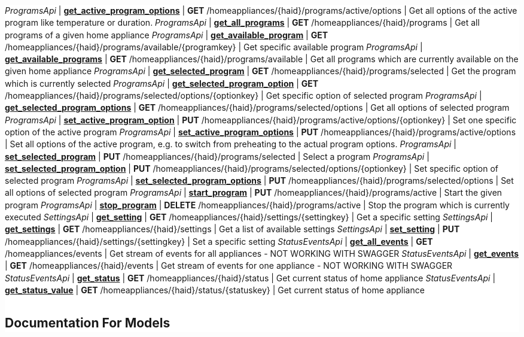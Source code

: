 *ProgramsApi* | [**get_active_program_options**](docs/ProgramsApi.md#get_active_program_options) | **GET** /homeappliances/{haid}/programs/active/options | Get all options of the active program like temperature or duration.
*ProgramsApi* | [**get_all_programs**](docs/ProgramsApi.md#get_all_programs) | **GET** /homeappliances/{haid}/programs | Get all programs of a given home appliance
*ProgramsApi* | [**get_available_program**](docs/ProgramsApi.md#get_available_program) | **GET** /homeappliances/{haid}/programs/available/{programkey} | Get specific available program
*ProgramsApi* | [**get_available_programs**](docs/ProgramsApi.md#get_available_programs) | **GET** /homeappliances/{haid}/programs/available | Get all programs which are currently available on the given home appliance
*ProgramsApi* | [**get_selected_program**](docs/ProgramsApi.md#get_selected_program) | **GET** /homeappliances/{haid}/programs/selected | Get the program which is currently selected 
*ProgramsApi* | [**get_selected_program_option**](docs/ProgramsApi.md#get_selected_program_option) | **GET** /homeappliances/{haid}/programs/selected/options/{optionkey} | Get specific option of selected program
*ProgramsApi* | [**get_selected_program_options**](docs/ProgramsApi.md#get_selected_program_options) | **GET** /homeappliances/{haid}/programs/selected/options | Get all options of selected program
*ProgramsApi* | [**set_active_program_option**](docs/ProgramsApi.md#set_active_program_option) | **PUT** /homeappliances/{haid}/programs/active/options/{optionkey} | Set one specific option of the active program
*ProgramsApi* | [**set_active_program_options**](docs/ProgramsApi.md#set_active_program_options) | **PUT** /homeappliances/{haid}/programs/active/options | Set all options of the active program, e.g. to switch from preheating to the actual program options.
*ProgramsApi* | [**set_selected_program**](docs/ProgramsApi.md#set_selected_program) | **PUT** /homeappliances/{haid}/programs/selected | Select a program
*ProgramsApi* | [**set_selected_program_option**](docs/ProgramsApi.md#set_selected_program_option) | **PUT** /homeappliances/{haid}/programs/selected/options/{optionkey} | Set specific option of selected program
*ProgramsApi* | [**set_selected_program_options**](docs/ProgramsApi.md#set_selected_program_options) | **PUT** /homeappliances/{haid}/programs/selected/options | Set all options of selected program
*ProgramsApi* | [**start_program**](docs/ProgramsApi.md#start_program) | **PUT** /homeappliances/{haid}/programs/active | Start the given program
*ProgramsApi* | [**stop_program**](docs/ProgramsApi.md#stop_program) | **DELETE** /homeappliances/{haid}/programs/active | Stop the program which is currently executed
*SettingsApi* | [**get_setting**](docs/SettingsApi.md#get_setting) | **GET** /homeappliances/{haid}/settings/{settingkey} | Get a specific setting
*SettingsApi* | [**get_settings**](docs/SettingsApi.md#get_settings) | **GET** /homeappliances/{haid}/settings | Get a list of available settings
*SettingsApi* | [**set_setting**](docs/SettingsApi.md#set_setting) | **PUT** /homeappliances/{haid}/settings/{settingkey} | Set a specific setting
*StatusEventsApi* | [**get_all_events**](docs/StatusEventsApi.md#get_all_events) | **GET** /homeappliances/events | Get stream of events for all appliances - NOT WORKING WITH SWAGGER
*StatusEventsApi* | [**get_events**](docs/StatusEventsApi.md#get_events) | **GET** /homeappliances/{haid}/events | Get stream of events for one appliance - NOT WORKING WITH SWAGGER
*StatusEventsApi* | [**get_status**](docs/StatusEventsApi.md#get_status) | **GET** /homeappliances/{haid}/status | Get current status of home appliance
*StatusEventsApi* | [**get_status_value**](docs/StatusEventsApi.md#get_status_value) | **GET** /homeappliances/{haid}/status/{statuskey} | Get current status of home appliance


## Documentation For Models
